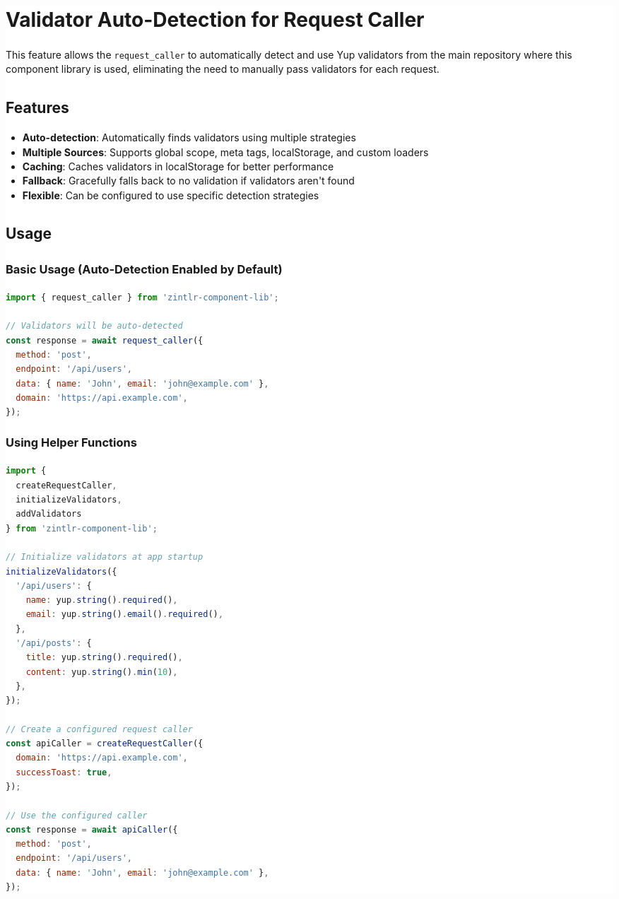 # Validator Auto-Detection for Request Caller

This feature allows the `request_caller` to automatically detect and use Yup validators from the main repository where this component library is used, eliminating the need to manually pass validators for each request.

## Features

- **Auto-detection**: Automatically finds validators using multiple strategies
- **Multiple Sources**: Supports global scope, meta tags, localStorage, and custom loaders
- **Caching**: Caches validators in localStorage for better performance
- **Fallback**: Gracefully falls back to no validation if validators aren't found
- **Flexible**: Can be configured to use specific detection strategies

## Usage

### Basic Usage (Auto-Detection Enabled by Default)

```javascript
import { request_caller } from 'zintlr-component-lib';

// Validators will be auto-detected
const response = await request_caller({
  method: 'post',
  endpoint: '/api/users',
  data: { name: 'John', email: 'john@example.com' },
  domain: 'https://api.example.com',
});
```

### Using Helper Functions

```javascript
import {
  createRequestCaller,
  initializeValidators,
  addValidators
} from 'zintlr-component-lib';

// Initialize validators at app startup
initializeValidators({
  '/api/users': {
    name: yup.string().required(),
    email: yup.string().email().required(),
  },
  '/api/posts': {
    title: yup.string().required(),
    content: yup.string().min(10),
  },
});

// Create a configured request caller
const apiCaller = createRequestCaller({
  domain: 'https://api.example.com',
  successToast: true,
});

// Use the configured caller
const response = await apiCaller({
  method: 'post',
  endpoint: '/api/users',
  data: { name: 'John', email: 'john@example.com' },
});
```